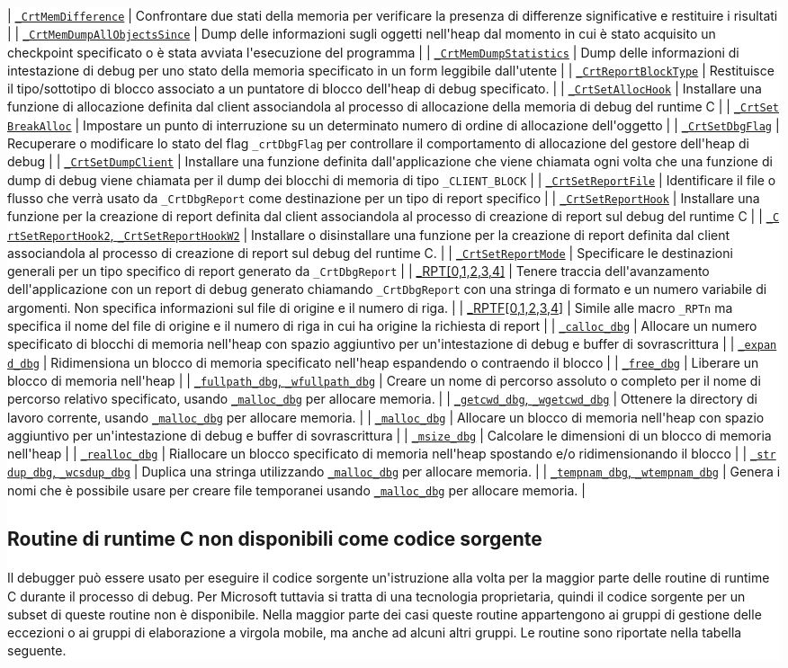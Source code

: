 | [`_CrtMemDifference`](../c-runtime-library/reference/crtmemdifference.md) | Confrontare due stati della memoria per verificare la presenza di differenze significative e restituire i risultati |
| [`_CrtMemDumpAllObjectsSince`](../c-runtime-library/reference/crtmemdumpallobjectssince.md) | Dump delle informazioni sugli oggetti nell'heap dal momento in cui è stato acquisito un checkpoint specificato o è stata avviata l'esecuzione del programma |
| [`_CrtMemDumpStatistics`](../c-runtime-library/reference/crtmemdumpstatistics.md) | Dump delle informazioni di intestazione di debug per uno stato della memoria specificato in un form leggibile dall'utente |
| [`_CrtReportBlockType`](../c-runtime-library/reference/crtreportblocktype.md) | Restituisce il tipo/sottotipo di blocco associato a un puntatore di blocco dell'heap di debug specificato. |
| [`_CrtSetAllocHook`](../c-runtime-library/reference/crtsetallochook.md) | Installare una funzione di allocazione definita dal client associandola al processo di allocazione della memoria di debug del runtime C |
| [`_CrtSetBreakAlloc`](../c-runtime-library/reference/crtsetbreakalloc.md) | Impostare un punto di interruzione su un determinato numero di ordine di allocazione dell'oggetto |
| [`_CrtSetDbgFlag`](../c-runtime-library/reference/crtsetdbgflag.md) | Recuperare o modificare lo stato del flag `_crtDbgFlag` per controllare il comportamento di allocazione del gestore dell'heap di debug |
| [`_CrtSetDumpClient`](../c-runtime-library/reference/crtsetdumpclient.md) | Installare una funzione definita dall'applicazione che viene chiamata ogni volta che una funzione di dump di debug viene chiamata per il dump dei blocchi di memoria di tipo `_CLIENT_BLOCK` |
| [`_CrtSetReportFile`](../c-runtime-library/reference/crtsetreportfile.md) | Identificare il file o flusso che verrà usato da `_CrtDbgReport` come destinazione per un tipo di report specifico |
| [`_CrtSetReportHook`](../c-runtime-library/reference/crtsetreporthook.md) | Installare una funzione per la creazione di report definita dal client associandola al processo di creazione di report sul debug del runtime C |
| [`_CrtSetReportHook2`, `_CrtSetReportHookW2`](../c-runtime-library/reference/crtsetreporthook2-crtsetreporthookw2.md) | Installare o disinstallare una funzione per la creazione di report definita dal client associandola al processo di creazione di report sul debug del runtime C. |
| [`_CrtSetReportMode`](../c-runtime-library/reference/crtsetreportmode.md) | Specificare le destinazioni generali per un tipo specifico di report generato da `_CrtDbgReport` |
| [_RPT&#91;0,1,2,3,4&#93;](../c-runtime-library/reference/rpt-rptf-rptw-rptfw-macros.md) | Tenere traccia dell'avanzamento dell'applicazione con un report di debug generato chiamando `_CrtDbgReport` con una stringa di formato e un numero variabile di argomenti. Non specifica informazioni sul file di origine e il numero di riga. |
| [_RPTF&#91;0,1,2,3,4&#93;](../c-runtime-library/reference/rpt-rptf-rptw-rptfw-macros.md) | Simile alle macro `_RPTn` ma specifica il nome del file di origine e il numero di riga in cui ha origine la richiesta di report |
| [`_calloc_dbg`](../c-runtime-library/reference/calloc-dbg.md) | Allocare un numero specificato di blocchi di memoria nell'heap con spazio aggiuntivo per un'intestazione di debug e buffer di sovrascrittura |
| [`_expand_dbg`](../c-runtime-library/reference/expand-dbg.md) | Ridimensiona un blocco di memoria specificato nell'heap espandendo o contraendo il blocco |
| [`_free_dbg`](../c-runtime-library/reference/free-dbg.md) | Liberare un blocco di memoria nell'heap |
| [`_fullpath_dbg`, `_wfullpath_dbg`](../c-runtime-library/reference/fullpath-dbg-wfullpath-dbg.md) | Creare un nome di percorso assoluto o completo per il nome di percorso relativo specificato, usando [`_malloc_dbg`](../c-runtime-library/reference/malloc-dbg.md) per allocare memoria. |
| [`_getcwd_dbg`, `_wgetcwd_dbg`](../c-runtime-library/reference/getcwd-dbg-wgetcwd-dbg.md) | Ottenere la directory di lavoro corrente, usando [`_malloc_dbg`](../c-runtime-library/reference/malloc-dbg.md) per allocare memoria. |
| [`_malloc_dbg`](../c-runtime-library/reference/malloc-dbg.md) | Allocare un blocco di memoria nell'heap con spazio aggiuntivo per un'intestazione di debug e buffer di sovrascrittura |
| [`_msize_dbg`](../c-runtime-library/reference/msize-dbg.md) | Calcolare le dimensioni di un blocco di memoria nell'heap |
| [`_realloc_dbg`](../c-runtime-library/reference/realloc-dbg.md) | Riallocare un blocco specificato di memoria nell'heap spostando e/o ridimensionando il blocco |
| [`_strdup_dbg`, `_wcsdup_dbg`](../c-runtime-library/reference/strdup-dbg-wcsdup-dbg.md) | Duplica una stringa utilizzando [`_malloc_dbg`](../c-runtime-library/reference/malloc-dbg.md) per allocare memoria. |
| [`_tempnam_dbg`, `_wtempnam_dbg`](../c-runtime-library/reference/tempnam-dbg-wtempnam-dbg.md) | Genera i nomi che è possibile usare per creare file temporanei usando [`_malloc_dbg`](../c-runtime-library/reference/malloc-dbg.md) per allocare memoria. |

## <a name="c-runtime-routines-that-are-not-available-in-source-code-form"></a>Routine di runtime C non disponibili come codice sorgente

Il debugger può essere usato per eseguire il codice sorgente un'istruzione alla volta per la maggior parte delle routine di runtime C durante il processo di debug. Per Microsoft tuttavia si tratta di una tecnologia proprietaria, quindi il codice sorgente per un subset di queste routine non è disponibile. Nella maggior parte dei casi queste routine appartengono ai gruppi di gestione delle eccezioni o ai gruppi di elaborazione a virgola mobile, ma anche ad alcuni altri gruppi. Le routine sono riportate nella tabella seguente.
